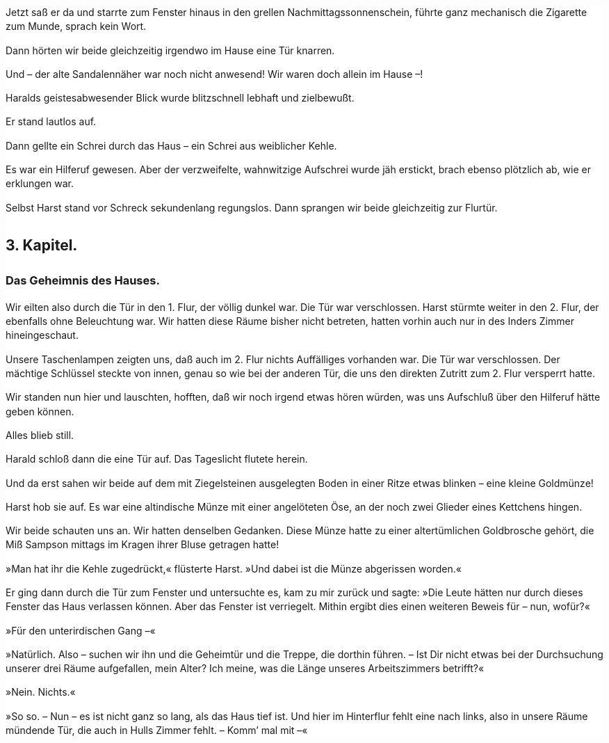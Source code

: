 Jetzt saß er da und starrte zum Fenster hinaus in den grellen Nachmittagssonnenschein, führte ganz mechanisch die Zigarette zum Munde, sprach kein Wort.

Dann hörten wir beide gleichzeitig irgendwo im Hause eine Tür knarren.

Und – der alte Sandalennäher war noch nicht anwesend! Wir waren doch allein im Hause –!

Haralds geistesabwesender Blick wurde blitzschnell lebhaft und zielbewußt.

Er stand lautlos auf.

Dann gellte ein Schrei durch das Haus – ein Schrei aus weiblicher Kehle.

Es war ein Hilferuf gewesen. Aber der verzweifelte, wahnwitzige Aufschrei wurde jäh erstickt, brach ebenso plötzlich ab, wie er erklungen war.

Selbst Harst stand vor Schreck sekundenlang regungslos. Dann sprangen wir beide gleichzeitig zur Flurtür.

<h2>3. Kapitel.</h2>
<h3>Das Geheimnis des Hauses.</h3>

Wir eilten also durch die Tür in den 1. Flur, der völlig dunkel war. Die Tür war verschlossen. Harst stürmte weiter in den 2. Flur, der ebenfalls ohne Beleuchtung war. Wir hatten diese Räume bisher nicht betreten, hatten vorhin auch nur in des Inders Zimmer hineingeschaut.

Unsere Taschenlampen zeigten uns, daß auch im 2. Flur nichts Auffälliges vorhanden war. Die Tür war verschlossen. Der mächtige Schlüssel steckte von innen, genau so wie bei der anderen Tür, die uns den direkten Zutritt zum 2. Flur versperrt hatte.

Wir standen nun hier und lauschten, hofften, daß wir noch irgend etwas hören würden, was uns Aufschluß über den Hilferuf hätte geben können.

Alles blieb still.

Harald schloß dann die eine Tür auf. Das Tageslicht flutete herein.

Und da erst sahen wir beide auf dem mit Ziegelsteinen ausgelegten Boden in einer Ritze etwas blinken – eine kleine Goldmünze!

Harst hob sie auf. Es war eine altindische Münze mit einer angelöteten Öse, an der noch zwei Glieder eines Kettchens hingen.

Wir beide schauten uns an. Wir hatten denselben Gedanken. Diese Münze hatte zu einer altertümlichen Goldbrosche gehört, die Miß Sampson mittags im Kragen ihrer Bluse getragen hatte!

»Man hat ihr die Kehle zugedrückt,« flüsterte Harst. »Und dabei ist die Münze abgerissen worden.«

Er ging dann durch die Tür zum Fenster und untersuchte es, kam zu mir zurück und sagte: »Die Leute hätten nur durch dieses Fenster das Haus verlassen können. Aber das Fenster ist verriegelt. Mithin ergibt dies einen weiteren Beweis für – nun, wofür?«

»Für den unterirdischen Gang –«

»Natürlich. Also – suchen wir ihn und die Geheimtür und die Treppe, die dorthin führen. – Ist Dir nicht etwas bei der Durchsuchung unserer drei Räume aufgefallen, mein Alter? Ich meine, was die Länge unseres Arbeitszimmers betrifft?«

»Nein. Nichts.«

»So so. – Nun – es ist nicht ganz so lang, als das Haus tief ist. Und hier im Hinterflur fehlt eine nach links, also in unsere Räume mündende Tür, die auch in Hulls Zimmer fehlt. – Komm’ mal mit –«
